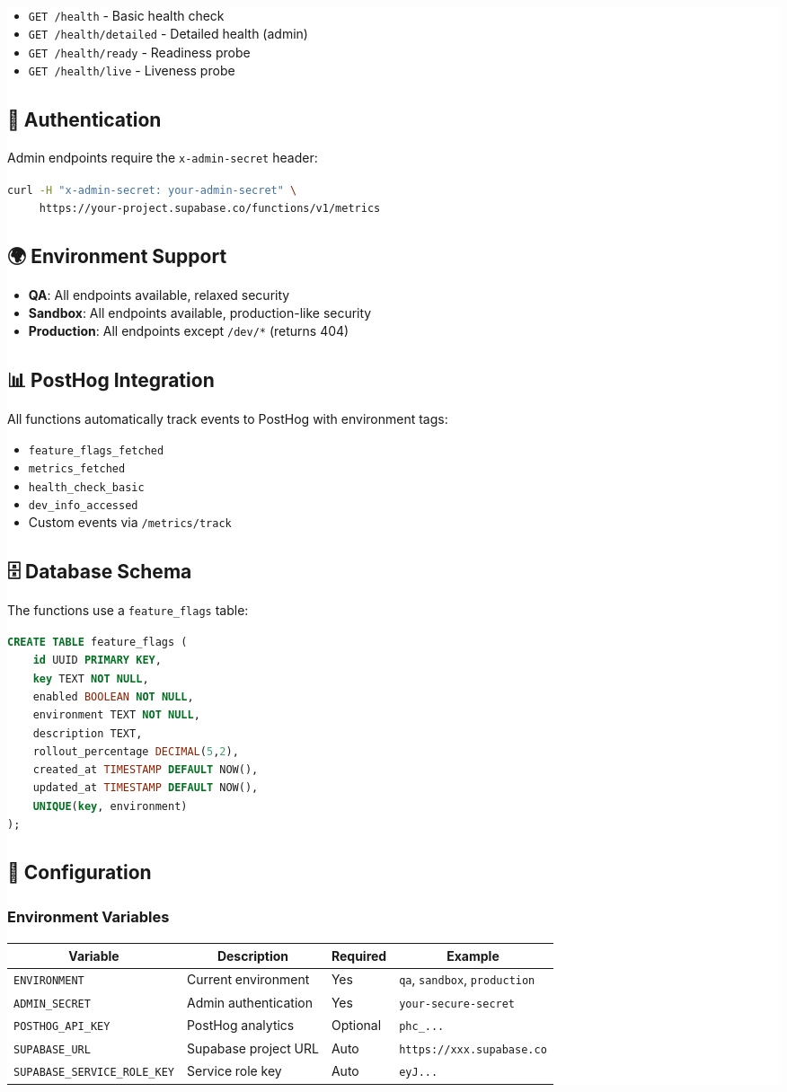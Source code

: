 - `GET /health` - Basic health check
- `GET /health/detailed` - Detailed health (admin)
- `GET /health/ready` - Readiness probe
- `GET /health/live` - Liveness probe

## 🔐 Authentication

Admin endpoints require the `x-admin-secret` header:
```bash
curl -H "x-admin-secret: your-admin-secret" \
     https://your-project.supabase.co/functions/v1/metrics
```

## 🌍 Environment Support

- **QA**: All endpoints available, relaxed security
- **Sandbox**: All endpoints available, production-like security
- **Production**: All endpoints except `/dev/*` (returns 404)

## 📊 PostHog Integration

All functions automatically track events to PostHog with environment tags:
- `feature_flags_fetched`
- `metrics_fetched`
- `health_check_basic`
- `dev_info_accessed`
- Custom events via `/metrics/track`

## 🗄️ Database Schema

The functions use a `feature_flags` table:
```sql
CREATE TABLE feature_flags (
    id UUID PRIMARY KEY,
    key TEXT NOT NULL,
    enabled BOOLEAN NOT NULL,
    environment TEXT NOT NULL,
    description TEXT,
    rollout_percentage DECIMAL(5,2),
    created_at TIMESTAMP DEFAULT NOW(),
    updated_at TIMESTAMP DEFAULT NOW(),
    UNIQUE(key, environment)
);
```

## 🔧 Configuration

### Environment Variables

| Variable | Description | Required | Example |
|----------|-------------|----------|---------|
| `ENVIRONMENT` | Current environment | Yes | `qa`, `sandbox`, `production` |
| `ADMIN_SECRET` | Admin authentication | Yes | `your-secure-secret` |
| `POSTHOG_API_KEY` | PostHog analytics | Optional | `phc_...` |
| `SUPABASE_URL` | Supabase project URL | Auto | `https://xxx.supabase.co` |
| `SUPABASE_SERVICE_ROLE_KEY` | Service role key | Auto | `eyJ...` |
